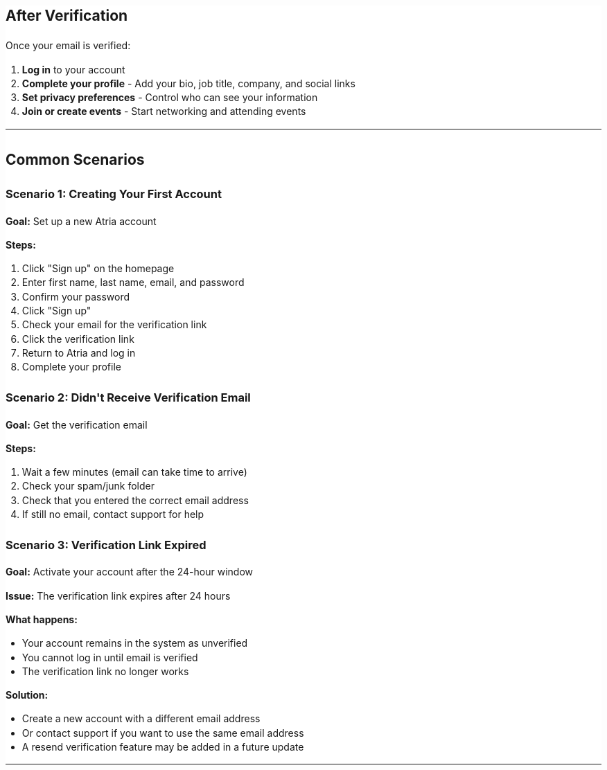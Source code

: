 ## After Verification

Once your email is verified:

1. **Log in** to your account
2. **Complete your profile** - Add your bio, job title, company, and social links
3. **Set privacy preferences** - Control who can see your information
4. **Join or create events** - Start networking and attending events

---

## Common Scenarios

### Scenario 1: Creating Your First Account

**Goal:** Set up a new Atria account

**Steps:**
1. Click "Sign up" on the homepage
2. Enter first name, last name, email, and password
3. Confirm your password
4. Click "Sign up"
5. Check your email for the verification link
6. Click the verification link
7. Return to Atria and log in
8. Complete your profile

### Scenario 2: Didn't Receive Verification Email

**Goal:** Get the verification email

**Steps:**
1. Wait a few minutes (email can take time to arrive)
2. Check your spam/junk folder
3. Check that you entered the correct email address
4. If still no email, contact support for help

### Scenario 3: Verification Link Expired

**Goal:** Activate your account after the 24-hour window

**Issue:** The verification link expires after 24 hours

**What happens:**
- Your account remains in the system as unverified
- You cannot log in until email is verified
- The verification link no longer works

**Solution:**
- Create a new account with a different email address
- Or contact support if you want to use the same email address
- A resend verification feature may be added in a future update

---
